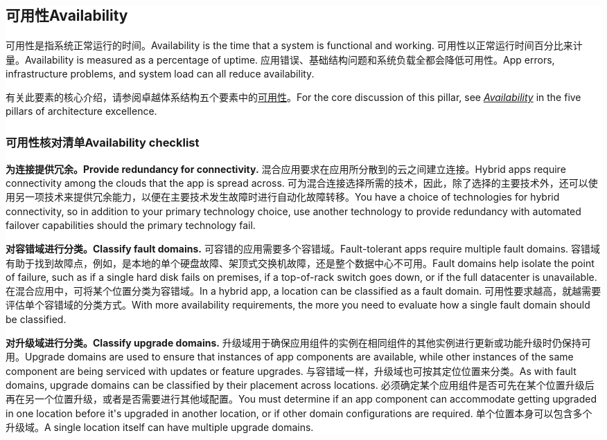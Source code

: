 ## <a name="availability"></a><span data-ttu-id="5f416-249">可用性</span><span class="sxs-lookup"><span data-stu-id="5f416-249">Availability</span></span>

<span data-ttu-id="5f416-250">可用性是指系统正常运行的时间。</span><span class="sxs-lookup"><span data-stu-id="5f416-250">Availability is the time that a system is functional and working.</span></span> <span data-ttu-id="5f416-251">可用性以正常运行时间百分比来计量。</span><span class="sxs-lookup"><span data-stu-id="5f416-251">Availability is measured as a percentage of uptime.</span></span> <span data-ttu-id="5f416-252">应用错误、基础结构问题和系统负载全都会降低可用性。</span><span class="sxs-lookup"><span data-stu-id="5f416-252">App errors, infrastructure problems, and system load can all reduce availability.</span></span>

<span data-ttu-id="5f416-253">有关此要素的核心介绍，请参阅卓越体系结构五个要素中的[可用性](/azure/architecture/framework/)。</span><span class="sxs-lookup"><span data-stu-id="5f416-253">For the core discussion of this pillar, see [*Availability*](/azure/architecture/framework/) in the five pillars of architecture excellence.</span></span>

### <a name="availability-checklist"></a><span data-ttu-id="5f416-254">可用性核对清单</span><span class="sxs-lookup"><span data-stu-id="5f416-254">Availability checklist</span></span>

<span data-ttu-id="5f416-255">**为连接提供冗余。**</span><span class="sxs-lookup"><span data-stu-id="5f416-255">**Provide redundancy for connectivity.**</span></span> <span data-ttu-id="5f416-256">混合应用要求在应用所分散到的云之间建立连接。</span><span class="sxs-lookup"><span data-stu-id="5f416-256">Hybrid apps require connectivity among the clouds that the app is spread across.</span></span> <span data-ttu-id="5f416-257">可为混合连接选择所需的技术，因此，除了选择的主要技术外，还可以使用另一项技术来提供冗余能力，以便在主要技术发生故障时进行自动化故障转移。</span><span class="sxs-lookup"><span data-stu-id="5f416-257">You have a choice of technologies for hybrid connectivity, so in addition to your primary technology choice, use another technology to provide redundancy with automated failover capabilities should the primary technology fail.</span></span>

<span data-ttu-id="5f416-258">**对容错域进行分类。**</span><span class="sxs-lookup"><span data-stu-id="5f416-258">**Classify fault domains.**</span></span> <span data-ttu-id="5f416-259">可容错的应用需要多个容错域。</span><span class="sxs-lookup"><span data-stu-id="5f416-259">Fault-tolerant apps require multiple fault domains.</span></span> <span data-ttu-id="5f416-260">容错域有助于找到故障点，例如，是本地的单个硬盘故障、架顶式交换机故障，还是整个数据中心不可用。</span><span class="sxs-lookup"><span data-stu-id="5f416-260">Fault domains help isolate the point of failure, such as if a single hard disk fails on premises, if a top-of-rack switch goes down, or if the full datacenter is unavailable.</span></span> <span data-ttu-id="5f416-261">在混合应用中，可将某个位置分类为容错域。</span><span class="sxs-lookup"><span data-stu-id="5f416-261">In a hybrid app, a location can be classified as a fault domain.</span></span> <span data-ttu-id="5f416-262">可用性要求越高，就越需要评估单个容错域的分类方式。</span><span class="sxs-lookup"><span data-stu-id="5f416-262">With more availability requirements, the more you need to evaluate how a single fault domain should be classified.</span></span>

<span data-ttu-id="5f416-263">**对升级域进行分类。**</span><span class="sxs-lookup"><span data-stu-id="5f416-263">**Classify upgrade domains.**</span></span> <span data-ttu-id="5f416-264">升级域用于确保应用组件的实例在相同组件的其他实例进行更新或功能升级时仍保持可用。</span><span class="sxs-lookup"><span data-stu-id="5f416-264">Upgrade domains are used to ensure that instances of app components are available, while other instances of the same component are being serviced with updates or feature upgrades.</span></span> <span data-ttu-id="5f416-265">与容错域一样，升级域也可按其定位位置来分类。</span><span class="sxs-lookup"><span data-stu-id="5f416-265">As with fault domains, upgrade domains can be classified by their placement across locations.</span></span> <span data-ttu-id="5f416-266">必须确定某个应用组件是否可先在某个位置升级后再在另一个位置升级，或者是否需要进行其他域配置。</span><span class="sxs-lookup"><span data-stu-id="5f416-266">You must determine if an app component can accommodate getting upgraded in one location before it's upgraded in another location, or if other domain configurations are required.</span></span> <span data-ttu-id="5f416-267">单个位置本身可以包含多个升级域。</span><span class="sxs-lookup"><span data-stu-id="5f416-267">A single location itself can have multiple upgrade domains.</span></span>
